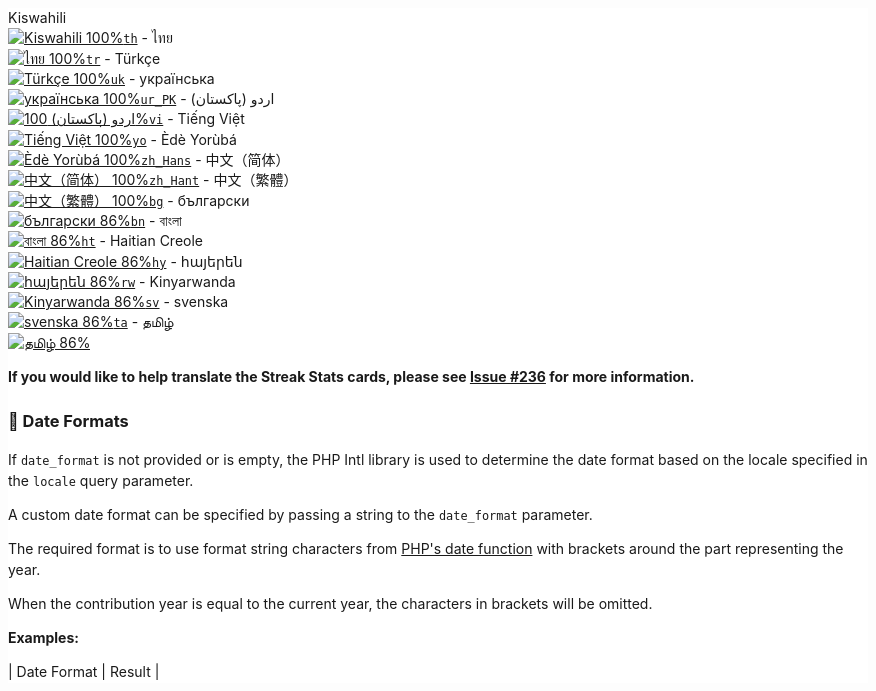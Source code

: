Kiswahili<br /><a href="https://github.com/DenverCoder1/github-readme-streak-stats/blob/main/src/translations.php#L421"><img src="https://progress-bar.xyz/100" alt="Kiswahili 100%"></a></td><td><a href="https://github.com/DenverCoder1/github-readme-streak-stats/blob/main/src/translations.php#L438"><code>th</code></a> - ไทย<br /><a href="https://github.com/DenverCoder1/github-readme-streak-stats/blob/main/src/translations.php#L438"><img src="https://progress-bar.xyz/100" alt="ไทย 100%"></a></td><td><a href="https://github.com/DenverCoder1/github-readme-streak-stats/blob/main/src/translations.php#L447"><code>tr</code></a> - Türkçe<br /><a href="https://github.com/DenverCoder1/github-readme-streak-stats/blob/main/src/translations.php#L447"><img src="https://progress-bar.xyz/100" alt="Türkçe 100%"></a></td><td><a href="https://github.com/DenverCoder1/github-readme-streak-stats/blob/main/src/translations.php#L456"><code>uk</code></a> - українська<br /><a href="https://github.com/DenverCoder1/github-readme-streak-stats/blob/main/src/translations.php#L456"><img src="https://progress-bar.xyz/100" alt="українська 100%"></a></td></tr><tr><td><a href="https://github.com/DenverCoder1/github-readme-streak-stats/blob/main/src/translations.php#L465"><code>ur_PK</code></a> - اردو (پاکستان)<br /><a href="https://github.com/DenverCoder1/github-readme-streak-stats/blob/main/src/translations.php#L465"><img src="https://progress-bar.xyz/100" alt="اردو (پاکستان) 100%"></a></td><td><a href="https://github.com/DenverCoder1/github-readme-streak-stats/blob/main/src/translations.php#L476"><code>vi</code></a> - Tiếng Việt<br /><a href="https://github.com/DenverCoder1/github-readme-streak-stats/blob/main/src/translations.php#L476"><img src="https://progress-bar.xyz/100" alt="Tiếng Việt 100%"></a></td><td><a href="https://github.com/DenverCoder1/github-readme-streak-stats/blob/main/src/translations.php#L485"><code>yo</code></a> - Èdè Yorùbá<br /><a href="https://github.com/DenverCoder1/github-readme-streak-stats/blob/main/src/translations.php#L485"><img src="https://progress-bar.xyz/100" alt="Èdè Yorùbá 100%"></a></td><td><a href="https://github.com/DenverCoder1/github-readme-streak-stats/blob/main/src/translations.php#L495"><code>zh_Hans</code></a> - 中文（简体）<br /><a href="https://github.com/DenverCoder1/github-readme-streak-stats/blob/main/src/translations.php#L495"><img src="https://progress-bar.xyz/100" alt="中文（简体） 100%"></a></td><td><a href="https://github.com/DenverCoder1/github-readme-streak-stats/blob/main/src/translations.php#L505"><code>zh_Hant</code></a> - 中文（繁體）<br /><a href="https://github.com/DenverCoder1/github-readme-streak-stats/blob/main/src/translations.php#L505"><img src="https://progress-bar.xyz/100" alt="中文（繁體） 100%"></a></td></tr><tr><td><a href="https://github.com/DenverCoder1/github-readme-streak-stats/blob/main/src/translations.php#L67"><code>bg</code></a> - български<br /><a href="https://github.com/DenverCoder1/github-readme-streak-stats/blob/main/src/translations.php#L67"><img src="https://progress-bar.xyz/86" alt="български 86%"></a></td><td><a href="https://github.com/DenverCoder1/github-readme-streak-stats/blob/main/src/translations.php#L75"><code>bn</code></a> - বাংলা<br /><a href="https://github.com/DenverCoder1/github-readme-streak-stats/blob/main/src/translations.php#L75"><img src="https://progress-bar.xyz/86" alt="বাংলা 86%"></a></td><td><a href="https://github.com/DenverCoder1/github-readme-streak-stats/blob/main/src/translations.php#L194"><code>ht</code></a> - Haitian Creole<br /><a href="https://github.com/DenverCoder1/github-readme-streak-stats/blob/main/src/translations.php#L194"><img src="https://progress-bar.xyz/86" alt="Haitian Creole 86%"></a></td><td><a href="https://github.com/DenverCoder1/github-readme-streak-stats/blob/main/src/translations.php#L211"><code>hy</code></a> - հայերեն<br /><a href="https://github.com/DenverCoder1/github-readme-streak-stats/blob/main/src/translations.php#L211"><img src="https://progress-bar.xyz/86" alt="հայերեն 86%"></a></td><td><a href="https://github.com/DenverCoder1/github-readme-streak-stats/blob/main/src/translations.php#L367"><code>rw</code></a> - Kinyarwanda<br /><a href="https://github.com/DenverCoder1/github-readme-streak-stats/blob/main/src/translations.php#L367"><img src="https://progress-bar.xyz/86" alt="Kinyarwanda 86%"></a></td></tr><tr><td><a href="https://github.com/DenverCoder1/github-readme-streak-stats/blob/main/src/translations.php#L413"><code>sv</code></a> - svenska<br /><a href="https://github.com/DenverCoder1/github-readme-streak-stats/blob/main/src/translations.php#L413"><img src="https://progress-bar.xyz/86" alt="svenska 86%"></a></td><td><a href="https://github.com/DenverCoder1/github-readme-streak-stats/blob/main/src/translations.php#L430"><code>ta</code></a> - தமிழ்<br /><a href="https://github.com/DenverCoder1/github-readme-streak-stats/blob/main/src/translations.php#L430"><img src="https://progress-bar.xyz/86" alt="தமிழ் 86%"></a></td><td></td><td></td><td></td></tr></tbody></table>



**If you would like to help translate the Streak Stats cards, please see [Issue #236](https://github.com/DenverCoder1/github-readme-streak-stats/issues/236) for more information.**

### 📅 Date Formats

If `date_format` is not provided or is empty, the PHP Intl library is used to determine the date format based on the locale specified in the `locale` query parameter.

A custom date format can be specified by passing a string to the `date_format` parameter.

The required format is to use format string characters from [PHP's date function](https://www.php.net/manual/en/datetime.format.php) with brackets around the part representing the year.

When the contribution year is equal to the current year, the characters in brackets will be omitted.

**Examples:**

|     Date Format     |                                     Result                                      |